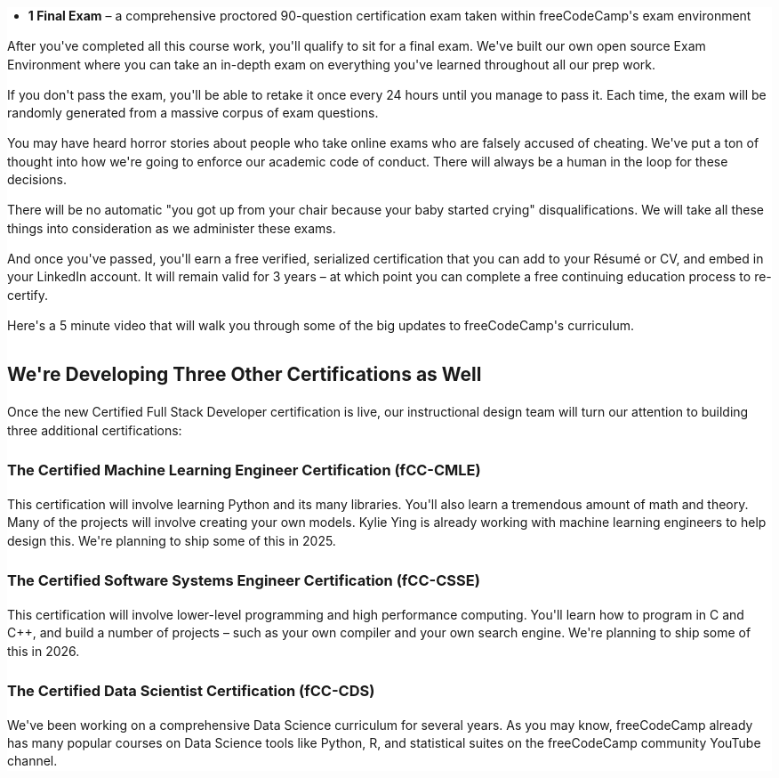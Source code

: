 -   **1 Final Exam** – a comprehensive proctored 90-question certification exam taken within freeCodeCamp's exam environment
    

After you've completed all this course work, you'll qualify to sit for a final exam. We've built our own open source Exam Environment where you can take an in-depth exam on everything you've learned throughout all our prep work.

If you don't pass the exam, you'll be able to retake it once every 24 hours until you manage to pass it. Each time, the exam will be randomly generated from a massive corpus of exam questions.

You may have heard horror stories about people who take online exams who are falsely accused of cheating. We've put a ton of thought into how we're going to enforce our academic code of conduct. There will always be a human in the loop for these decisions.

There will be no automatic "you got up from your chair because your baby started crying" disqualifications. We will take all these things into consideration as we administer these exams.

And once you've passed, you'll earn a free verified, serialized certification that you can add to your Résumé or CV, and embed in your LinkedIn account. It will remain valid for 3 years – at which point you can complete a free continuing education process to re-certify.

Here's a 5 minute video that will walk you through some of the big updates to freeCodeCamp's curriculum.

<iframe width="560" height="315" src="https://www.youtube.com/embed/1fZ0hTX-ut4" style="aspect-ratio: 16 / 9; width: 100%; height: auto;" title="YouTube video player" allow="accelerometer; autoplay; clipboard-write; encrypted-media; gyroscope; picture-in-picture; web-share" referrerpolicy="strict-origin-when-cross-origin" allowfullscreen="" loading="lazy"></iframe>

## We're Developing Three Other Certifications as Well

Once the new Certified Full Stack Developer certification is live, our instructional design team will turn our attention to building three additional certifications:

### The Certified Machine Learning Engineer Certification (fCC-CMLE)

This certification will involve learning Python and its many libraries. You'll also learn a tremendous amount of math and theory. Many of the projects will involve creating your own models. Kylie Ying is already working with machine learning engineers to help design this. We're planning to ship some of this in 2025.

### The Certified Software Systems Engineer Certification (fCC-CSSE)

This certification will involve lower-level programming and high performance computing. You'll learn how to program in C and C++, and build a number of projects – such as your own compiler and your own search engine. We're planning to ship some of this in 2026.

### The Certified Data Scientist Certification (fCC-CDS)

We've been working on a comprehensive Data Science curriculum for several years. As you may know, freeCodeCamp already has many popular courses on Data Science tools like Python, R, and statistical suites on the freeCodeCamp community YouTube channel.
